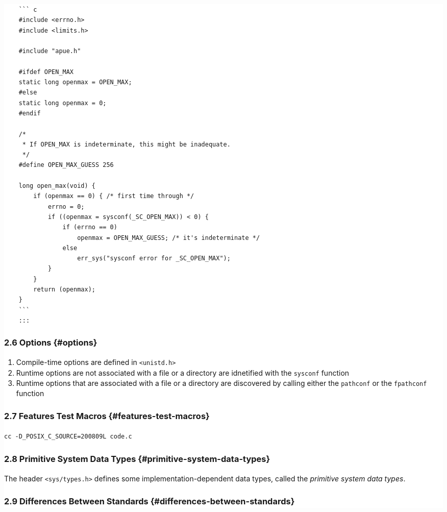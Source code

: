         ``` c
        #include <errno.h>
        #include <limits.h>

        #include "apue.h"

        #ifdef OPEN_MAX
        static long openmax = OPEN_MAX;
        #else
        static long openmax = 0;
        #endif

        /*
         * If OPEN_MAX is indeterminate, this might be inadequate.
         */
        #define OPEN_MAX_GUESS 256

        long open_max(void) {
            if (openmax == 0) { /* first time through */
                errno = 0;
                if ((openmax = sysconf(_SC_OPEN_MAX)) < 0) {
                    if (errno == 0)
                        openmax = OPEN_MAX_GUESS; /* it's indeterminate */
                    else
                        err_sys("sysconf error for _SC_OPEN_MAX");
                }
            }
            return (openmax);
        }
        ```
        :::

###  2.6 Options {#options}

1.  Compile-time options are defined in `<unistd.h>`
2.  Runtime options are not associated with a file or a directory are
    idnetified with the `sysconf` function
3.  Runtime options that are associated with a file or a directory are
    discovered by calling either the `pathconf` or the `fpathconf`
    function

###  2.7 Features Test Macros {#features-test-macros}

`cc -D_POSIX_C_SOURCE=200809L code.c`

###  2.8 Primitive System Data Types {#primitive-system-data-types}

The header `<sys/types.h>` defines some implementation-dependent data
types, called the *primitive system data types*.

###  2.9 Differences Between Standards {#differences-between-standards}
